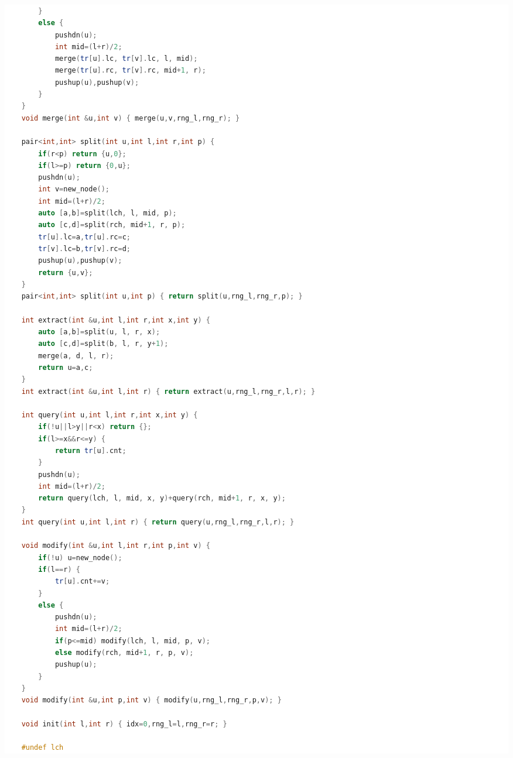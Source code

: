 ```cpp
        }
        else {
            pushdn(u);
            int mid=(l+r)/2;
            merge(tr[u].lc, tr[v].lc, l, mid);
            merge(tr[u].rc, tr[v].rc, mid+1, r);
            pushup(u),pushup(v);
        }
    }
	void merge(int &u,int v) { merge(u,v,rng_l,rng_r); }

    pair<int,int> split(int u,int l,int r,int p) {
        if(r<p) return {u,0};
        if(l>=p) return {0,u};
        pushdn(u);
        int v=new_node();
        int mid=(l+r)/2;
        auto [a,b]=split(lch, l, mid, p);
        auto [c,d]=split(rch, mid+1, r, p);
        tr[u].lc=a,tr[u].rc=c;
        tr[v].lc=b,tr[v].rc=d;
        pushup(u),pushup(v);
        return {u,v};
    }
	pair<int,int> split(int u,int p) { return split(u,rng_l,rng_r,p); }

    int extract(int &u,int l,int r,int x,int y) {
        auto [a,b]=split(u, l, r, x);
        auto [c,d]=split(b, l, r, y+1);
        merge(a, d, l, r);
        return u=a,c;
    }
	int extract(int &u,int l,int r) { return extract(u,rng_l,rng_r,l,r); }

    int query(int u,int l,int r,int x,int y) {
        if(!u||l>y||r<x) return {};
        if(l>=x&&r<=y) {
			return tr[u].cnt;
		}
        pushdn(u);
        int mid=(l+r)/2;
        return query(lch, l, mid, x, y)+query(rch, mid+1, r, x, y);
    }
	int query(int u,int l,int r) { return query(u,rng_l,rng_r,l,r); }

    void modify(int &u,int l,int r,int p,int v) {
        if(!u) u=new_node();
        if(l==r) {
            tr[u].cnt+=v;
        }
        else {
            pushdn(u);
            int mid=(l+r)/2;
            if(p<=mid) modify(lch, l, mid, p, v);
            else modify(rch, mid+1, r, p, v);
            pushup(u);
        }
    }
	void modify(int &u,int p,int v) { modify(u,rng_l,rng_r,p,v); }

	void init(int l,int r) { idx=0,rng_l=l,rng_r=r; }

    #undef lch
```